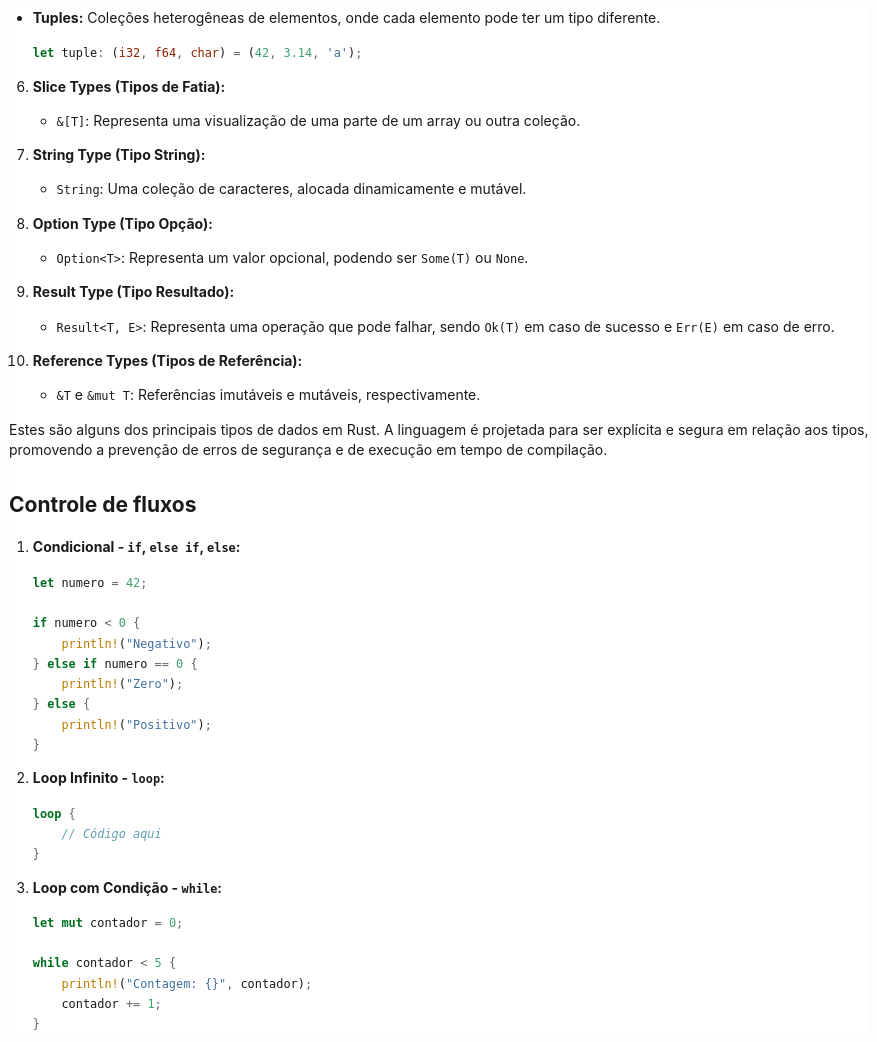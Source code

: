    - **Tuples:** Coleções heterogêneas de elementos, onde cada elemento pode ter um tipo diferente.
     ```rust
     let tuple: (i32, f64, char) = (42, 3.14, 'a');
     ```

6. **Slice Types (Tipos de Fatia):**
   - `&[T]`: Representa uma visualização de uma parte de um array ou outra coleção.

7. **String Type (Tipo String):**
   - `String`: Uma coleção de caracteres, alocada dinamicamente e mutável.

8. **Option Type (Tipo Opção):**
   - `Option<T>`: Representa um valor opcional, podendo ser `Some(T)` ou `None`.

9. **Result Type (Tipo Resultado):**
   - `Result<T, E>`: Representa uma operação que pode falhar, sendo `Ok(T)` em caso de sucesso e `Err(E)` em caso de erro.

10. **Reference Types (Tipos de Referência):**
    - `&T` e `&mut T`: Referências imutáveis e mutáveis, respectivamente.

Estes são alguns dos principais tipos de dados em Rust. A linguagem é projetada para ser explícita e segura em relação aos tipos, promovendo a prevenção de erros de segurança e de execução em tempo de compilação.

## Controle de fluxos

1. **Condicional - `if`, `else if`, `else`:**
   ```rust
   let numero = 42;

   if numero < 0 {
       println!("Negativo");
   } else if numero == 0 {
       println!("Zero");
   } else {
       println!("Positivo");
   }
   ```

2. **Loop Infinito - `loop`:**
   ```rust
   loop {
       // Código aqui
   }
   ```

3. **Loop com Condição - `while`:**
   ```rust
   let mut contador = 0;

   while contador < 5 {
       println!("Contagem: {}", contador);
       contador += 1;
   }
   ```
